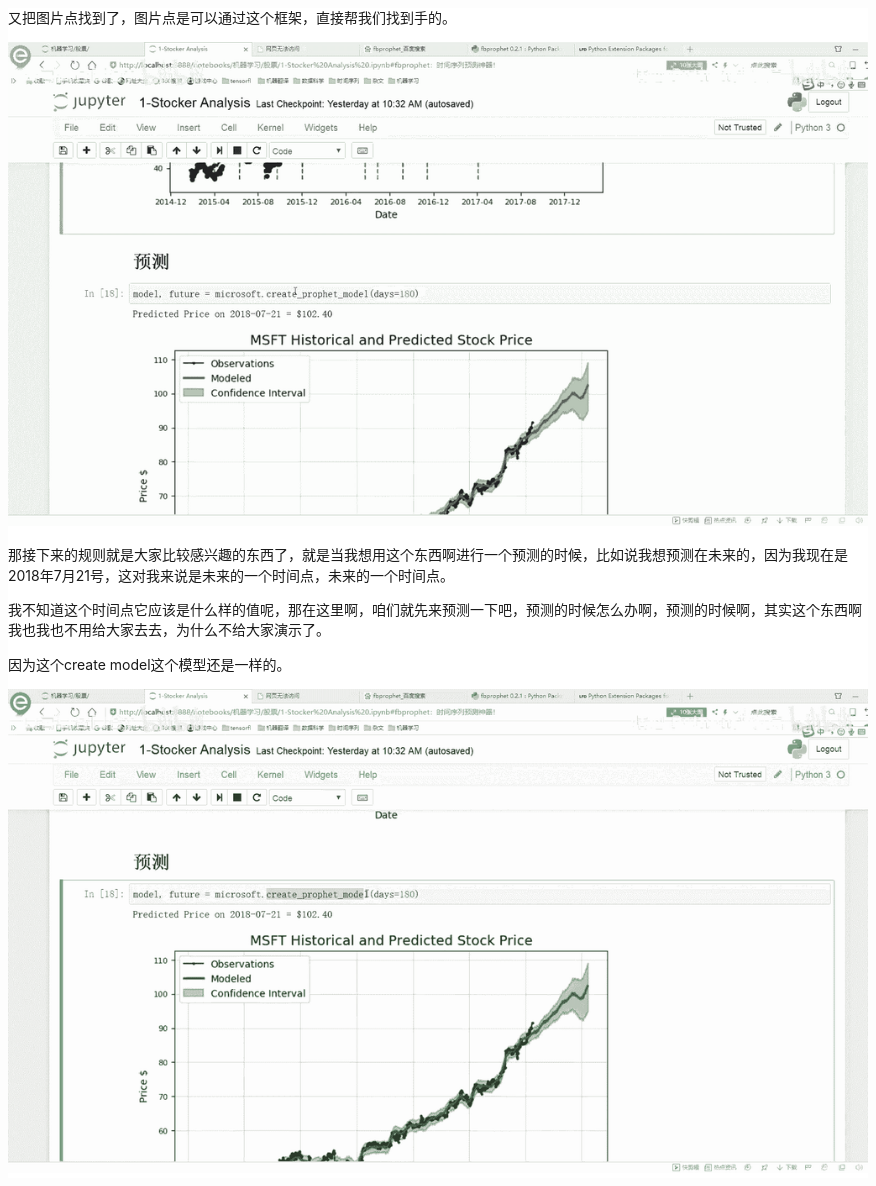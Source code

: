 又把图片点找到了，图片点是可以通过这个框架，直接帮我们找到手的。

![](img/d63aeb72f685058557484a0f90e849e5_123.png)

那接下来的规则就是大家比较感兴趣的东西了，就是当我想用这个东西啊进行一个预测的时候，比如说我想预测在未来的，因为我现在是2018年7月21号，这对我来说是未来的一个时间点，未来的一个时间点。

我不知道这个时间点它应该是什么样的值呢，那在这里啊，咱们就先来预测一下吧，预测的时候怎么办啊，预测的时候啊，其实这个东西啊我也我也不用给大家去去，为什么不给大家演示了。

因为这个create model这个模型还是一样的。

![](img/d63aeb72f685058557484a0f90e849e5_125.png)
